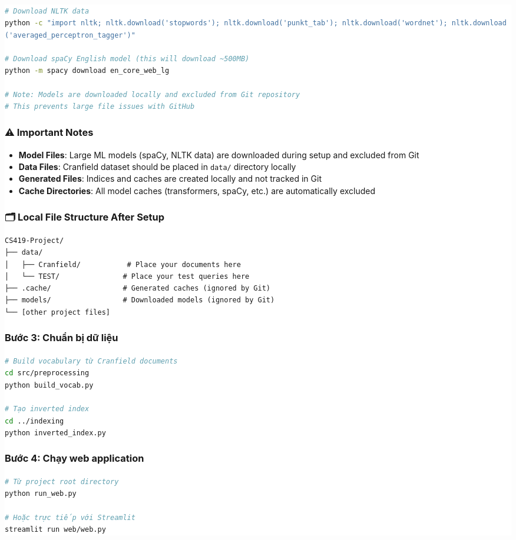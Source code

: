 ```bash
# Download NLTK data
python -c "import nltk; nltk.download('stopwords'); nltk.download('punkt_tab'); nltk.download('wordnet'); nltk.download('averaged_perceptron_tagger')"

# Download spaCy English model (this will download ~500MB)
python -m spacy download en_core_web_lg

# Note: Models are downloaded locally and excluded from Git repository
# This prevents large file issues with GitHub
```

### ⚠️ Important Notes

- **Model Files**: Large ML models (spaCy, NLTK data) are downloaded during setup and excluded from Git
- **Data Files**: Cranfield dataset should be placed in `data/` directory locally  
- **Generated Files**: Indices and caches are created locally and not tracked in Git
- **Cache Directories**: All model caches (transformers, spaCy, etc.) are automatically excluded

### 🗂️ Local File Structure After Setup

```
CS419-Project/
├── data/
│   ├── Cranfield/           # Place your documents here
│   └── TEST/               # Place your test queries here
├── .cache/                 # Generated caches (ignored by Git)
├── models/                 # Downloaded models (ignored by Git)
└── [other project files]
```

### Bước 3: Chuẩn bị dữ liệu

```bash
# Build vocabulary từ Cranfield documents
cd src/preprocessing
python build_vocab.py

# Tạo inverted index
cd ../indexing
python inverted_index.py
```

### Bước 4: Chạy web application

```bash
# Từ project root directory
python run_web.py

# Hoặc trực tiếp với Streamlit
streamlit run web/web.py
```
